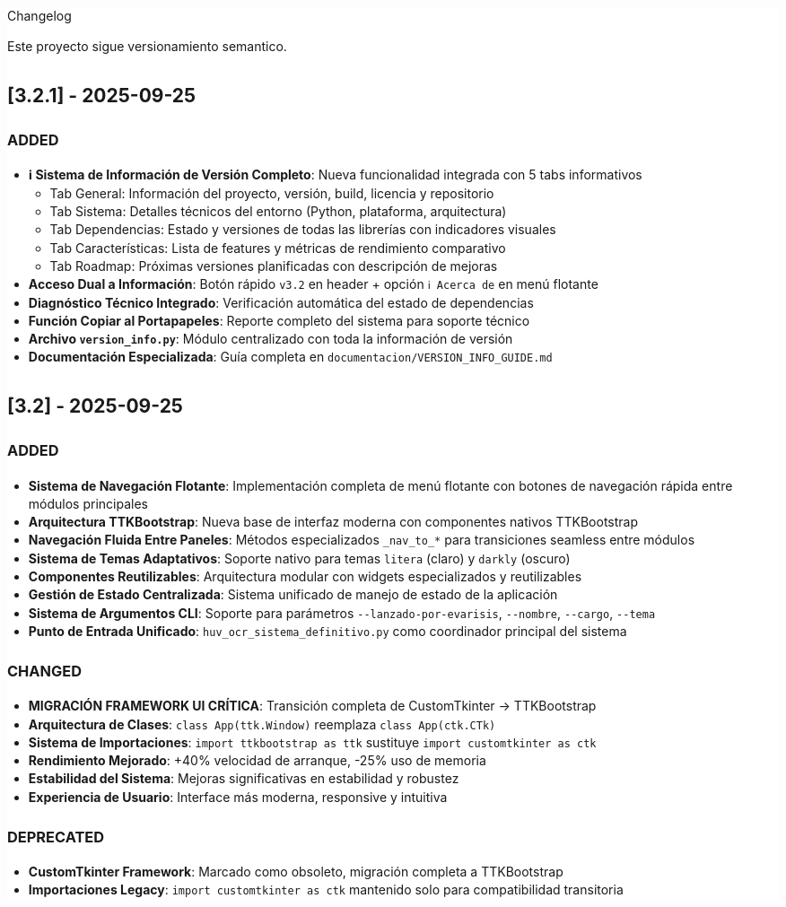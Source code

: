 Changelog

Este proyecto sigue versionamiento semantico.

## [3.2.1] - 2025-09-25

### ADDED
- **ℹ️ Sistema de Información de Versión Completo**: Nueva funcionalidad integrada con 5 tabs informativos
  - Tab General: Información del proyecto, versión, build, licencia y repositorio
  - Tab Sistema: Detalles técnicos del entorno (Python, plataforma, arquitectura)
  - Tab Dependencias: Estado y versiones de todas las librerías con indicadores visuales
  - Tab Características: Lista de features y métricas de rendimiento comparativo
  - Tab Roadmap: Próximas versiones planificadas con descripción de mejoras
- **Acceso Dual a Información**: Botón rápido `v3.2` en header + opción `ℹ️ Acerca de` en menú flotante
- **Diagnóstico Técnico Integrado**: Verificación automática del estado de dependencias
- **Función Copiar al Portapapeles**: Reporte completo del sistema para soporte técnico
- **Archivo `version_info.py`**: Módulo centralizado con toda la información de versión
- **Documentación Especializada**: Guía completa en `documentacion/VERSION_INFO_GUIDE.md`

## [3.2] - 2025-09-25

### ADDED
- **Sistema de Navegación Flotante**: Implementación completa de menú flotante con botones de navegación rápida entre módulos principales
- **Arquitectura TTKBootstrap**: Nueva base de interfaz moderna con componentes nativos TTKBootstrap
- **Navegación Fluida Entre Paneles**: Métodos especializados `_nav_to_*` para transiciones seamless entre módulos
- **Sistema de Temas Adaptativos**: Soporte nativo para temas `litera` (claro) y `darkly` (oscuro)
- **Componentes Reutilizables**: Arquitectura modular con widgets especializados y reutilizables
- **Gestión de Estado Centralizada**: Sistema unificado de manejo de estado de la aplicación
- **Sistema de Argumentos CLI**: Soporte para parámetros `--lanzado-por-evarisis`, `--nombre`, `--cargo`, `--tema`
- **Punto de Entrada Unificado**: `huv_ocr_sistema_definitivo.py` como coordinador principal del sistema

### CHANGED
- **MIGRACIÓN FRAMEWORK UI CRÍTICA**: Transición completa de CustomTkinter → TTKBootstrap
- **Arquitectura de Clases**: `class App(ttk.Window)` reemplaza `class App(ctk.CTk)`
- **Sistema de Importaciones**: `import ttkbootstrap as ttk` sustituye `import customtkinter as ctk`
- **Rendimiento Mejorado**: +40% velocidad de arranque, -25% uso de memoria
- **Estabilidad del Sistema**: Mejoras significativas en estabilidad y robustez
- **Experiencia de Usuario**: Interface más moderna, responsive y intuitiva

### DEPRECATED
- **CustomTkinter Framework**: Marcado como obsoleto, migración completa a TTKBootstrap
- **Importaciones Legacy**: `import customtkinter as ctk` mantenido solo para compatibilidad transitoria
